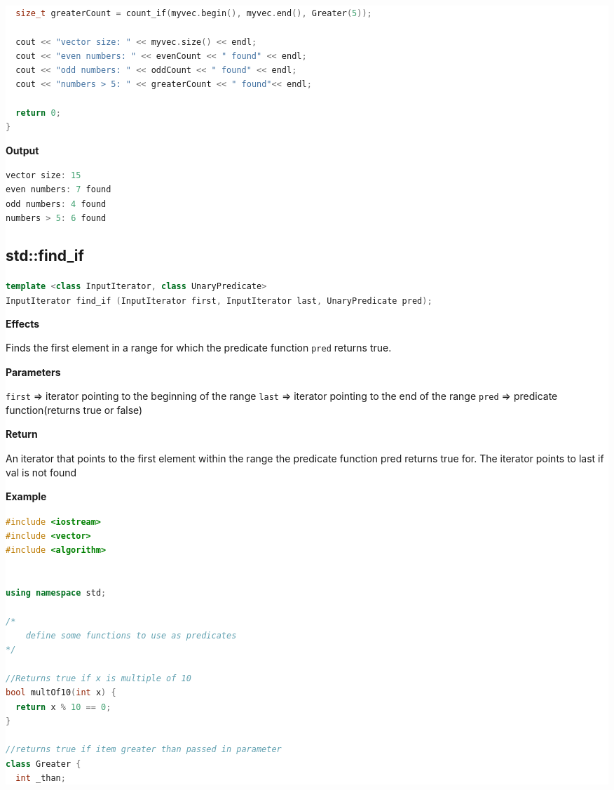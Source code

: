```cpp
  size_t greaterCount = count_if(myvec.begin(), myvec.end(), Greater(5));

  cout << "vector size: " << myvec.size() << endl;
  cout << "even numbers: " << evenCount << " found" << endl;
  cout << "odd numbers: " << oddCount << " found" << endl;
  cout << "numbers > 5: " << greaterCount << " found"<< endl;
  
  return 0;
}

```

**Output**

```cpp
vector size: 15
even numbers: 7 found
odd numbers: 4 found
numbers > 5: 6 found

```



## std::find_if


```cpp
template <class InputIterator, class UnaryPredicate>
InputIterator find_if (InputIterator first, InputIterator last, UnaryPredicate pred);

```

**Effects**

Finds the first element in a range for which the predicate function `pred` returns true.

**Parameters**

`first` => iterator pointing to the beginning of the range
`last`  => iterator pointing to the end of the range
`pred`  => predicate function(returns true or false)

**Return**

An iterator that points to the first element within the range the predicate function pred returns true for. The iterator points to last if val is not found

**Example**

```cpp
#include <iostream>
#include <vector>
#include <algorithm>


using namespace std;

/*
    define some functions to use as predicates
*/

//Returns true if x is multiple of 10
bool multOf10(int x) {
  return x % 10 == 0;
}

//returns true if item greater than passed in parameter
class Greater {
  int _than;
```